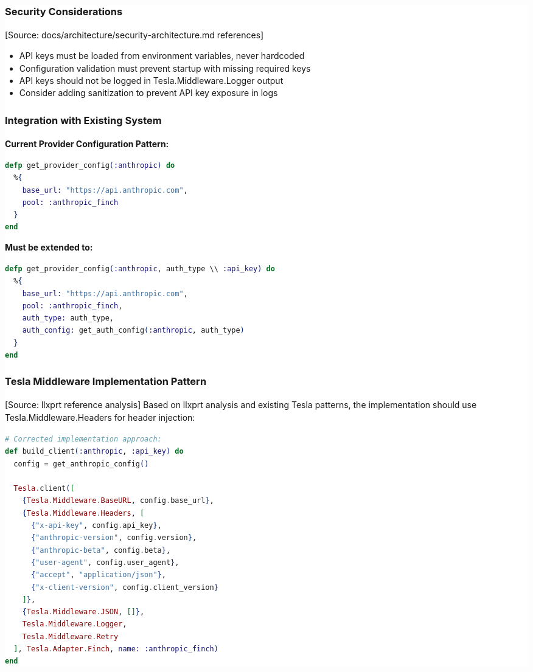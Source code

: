### Security Considerations
[Source: docs/architecture/security-architecture.md references]
- API keys must be loaded from environment variables, never hardcoded
- Configuration validation must prevent startup with missing required keys
- API keys should not be logged in Tesla.Middleware.Logger output
- Consider adding sanitization to prevent API key exposure in logs

### Integration with Existing System
**Current Provider Configuration Pattern:**
```elixir
defp get_provider_config(:anthropic) do
  %{
    base_url: "https://api.anthropic.com",
    pool: :anthropic_finch
  }
end
```

**Must be extended to:**
```elixir
defp get_provider_config(:anthropic, auth_type \\ :api_key) do
  %{
    base_url: "https://api.anthropic.com",
    pool: :anthropic_finch,
    auth_type: auth_type,
    auth_config: get_auth_config(:anthropic, auth_type)
  }
end
```

### Tesla Middleware Implementation Pattern
[Source: llxprt reference analysis]
Based on llxprt analysis and existing Tesla patterns, the implementation should use Tesla.Middleware.Headers for header injection:

```elixir
# Corrected implementation approach:
def build_client(:anthropic, :api_key) do
  config = get_anthropic_config()
  
  Tesla.client([
    {Tesla.Middleware.BaseURL, config.base_url},
    {Tesla.Middleware.Headers, [
      {"x-api-key", config.api_key},
      {"anthropic-version", config.version},
      {"anthropic-beta", config.beta},
      {"user-agent", config.user_agent},
      {"accept", "application/json"},
      {"x-client-version", config.client_version}
    ]},
    {Tesla.Middleware.JSON, []},
    Tesla.Middleware.Logger,
    Tesla.Middleware.Retry
  ], Tesla.Adapter.Finch, name: :anthropic_finch)
end
```
